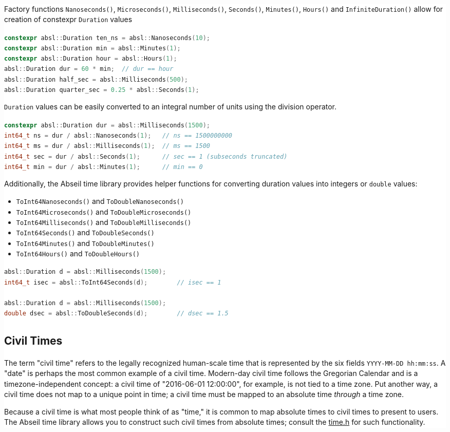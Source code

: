 Factory functions `Nanoseconds()`, `Microseconds()`, `Milliseconds()`,
`Seconds()`, `Minutes()`, `Hours()` and `InfiniteDuration()` allow for creation
of constexpr `Duration` values

```cpp
constexpr absl::Duration ten_ns = absl::Nanoseconds(10);
constexpr absl::Duration min = absl::Minutes(1);
constexpr absl::Duration hour = absl::Hours(1);
absl::Duration dur = 60 * min;  // dur == hour
absl::Duration half_sec = absl::Milliseconds(500);
absl::Duration quarter_sec = 0.25 * absl::Seconds(1);
```

`Duration` values can be easily converted to an integral number of units
using the division operator.

```cpp
constexpr absl::Duration dur = absl::Milliseconds(1500);
int64_t ns = dur / absl::Nanoseconds(1);   // ns == 1500000000
int64_t ms = dur / absl::Milliseconds(1);  // ms == 1500
int64_t sec = dur / absl::Seconds(1);      // sec == 1 (subseconds truncated)
int64_t min = dur / absl::Minutes(1);      // min == 0
```

Additionally, the Abseil time library provides helper functions for converting
duration values into integers or `double` values:

* `ToInt64Nanoseconds()` and `ToDoubleNanoseconds()`
* `ToInt64Microseconds()` and `ToDoubleMicroseconds()`
* `ToInt64Milliseconds()` and `ToDoubleMilliseconds()`
* `ToInt64Seconds()` and `ToDoubleSeconds()`
* `ToInt64Minutes()` and `ToDoubleMinutes()`
* `ToInt64Hours()` and `ToDoubleHours()`

```cpp
absl::Duration d = absl::Milliseconds(1500);
int64_t isec = absl::ToInt64Seconds(d);        // isec == 1

absl::Duration d = absl::Milliseconds(1500);
double dsec = absl::ToDoubleSeconds(d);        // dsec == 1.5
```

## Civil Times

The term "civil time" refers to the legally recognized human-scale time that is
represented by the six fields `YYYY-MM-DD hh:mm:ss`. A "date" is perhaps the
most common example of a civil time. Modern-day civil time follows the Gregorian
Calendar and is a timezone-independent concept: a civil time of "2016-06-01
12:00:00", for example, is not tied to a time zone. Put another way, a civil
time does not map to a unique point in time; a civil time must be mapped to an
absolute time *through* a time zone.

Because a civil time is what most people think of as "time," it is common to map
absolute times to civil times to present to users. The Abseil time library
allows you to construct such civil times from absolute times; consult the
[time.h](https://github.com/abseil/abseil-cpp/blob/master/absl/time/time.h) for such functionality.

